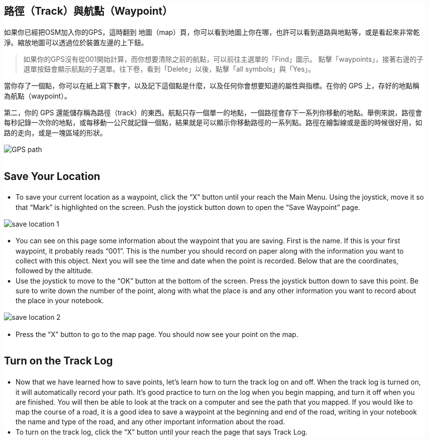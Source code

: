
路徑（Track）與航點（Waypoint）
--------------------

如果你已經把OSM加入你的GPS，這時翻到 地圖（map）頁，你可以看到地圖上你在哪，也許可以看到道路與地點等，或是看起來非常乾淨。縮放地圖可以透過位於裝置左邊的上下鈕。



> 如果你的GPS沒有從001開始計算，而你想要清除之前的航點，可以前往主選單的「Find」圖示。
點擊「waypoints」，接著右邊的子選單按鈕會顯示航點的子選單。往下卷，看到「Delete」以後，點擊「all symbols」與「Yes」。

當你存了一個點，你可以在紙上寫下數字，以及記下這個點是什麼，以及任何你會想要知道的屬性與指標。在你的 GPS 上，存好的地點稱為航點（waypoint）。

第二，你的 GPS 還能儲存稱為路徑（track）的東西。航點只存一個單一的地點，一個路徑會存下一系列你移動的地點。舉例來說，路徑會每秒記錄一次你的地點，或每移動一公尺就記錄一個點，結果就是可以顯示你移動路徑的一系列點。路徑在繪製線或是面的時候很好用，如路的走向，或是一塊區域的形狀。

![GPS path][]

Save Your Location
-----------------------------------

-   To save your current location as a waypoint, click the “X” button
    until your reach the Main Menu. Using the joystick, move it so that
    “Mark” is highlighted on the screen. Push the joystick button down
    to open the “Save Waypoint” page.

![save location 1][]



-   You can see on this page some information about the waypoint that
    you are saving. First is the name. If this is your first waypoint,
    it probably reads “001”. This is the number you should record on
    paper along with the information you want to collect with this
    object. Next you will see the time and date when the point is
    recorded. Below that are the coordinates, followed by the altitude.
-   Use the joystick to move to the “OK” button at the bottom of the
    screen. Press the joystick button down to save this point. Be sure
    to write down the number of the point, along with what the place is
    and any other information you want to record about the place in your
    notebook.

![save location 2][]

-   Press the “X” button to go to the map page. You should now see your
    point on the map.

Turn on the Track Log
---------------------

-   Now that we have learned how to save points, let’s learn how to turn
    the track log on and off. When the track log is turned on, it will
    automatically record your path. It’s good practice to turn on the
    log when you begin mapping, and turn it off when you are finished.
    You will then be able to look at the track on a computer and see the
    path that you mapped. If you would like to map the course of a road,
    it is a good idea to save a waypoint at the beginning and end of the
    road, writing in your notebook the name and type of the road, and
    any other important information about the road.
-   To turn on the track log, click the “X” button until your reach the
    page that says Track Log.


[Google Earth software, showing coordinates of Lombok, Indonesia]: /images/en/beginner/05_gps/en_beg_05_gps_image00_google-earth-lombok.png
[Garmin eTrex Vista HCx]: /images/en/beginner/05_gps/en_beg_05_gps_image01_garmin-etrex.png
[GPS determined location]: /images/en/beginner/05_gps/en_beg_05_gps_image02_aquiring-satellites.png
[GPS main menu]: /images/en/beginner/05_gps/en_beg_05_gps_image03_main.png
[GPS all]: /images/en/beginner/05_gps/en_beg_05_gps_image04_all.png
[GPS path]: /images/en/beginner/05_gps/en_beg_05_gps_image05_google-earth.png
[save location 1]: /images/en/beginner/05_gps/en_beg_05_gps_image06_save-location1.png
[save location 2]: /images/en/beginner/05_gps/en_beg_05_gps_image07_save-location2.png
[turn on track]: /images/en/beginner/05_gps/en_beg_05_gps_image08_turn-on-track.png
[GPSBabel Interface]: /images/en/beginner/05_gps/en_beg_05_gps_image09_babel.png
[Choose GPX XML]: /images/en/beginner/05_gps/en_beg_05_gps_image10_xml.png
[GPS Files Open in JOSM]: /images/en/beginner/05_gps/en_beg_05_gps_image11_open-josm.png